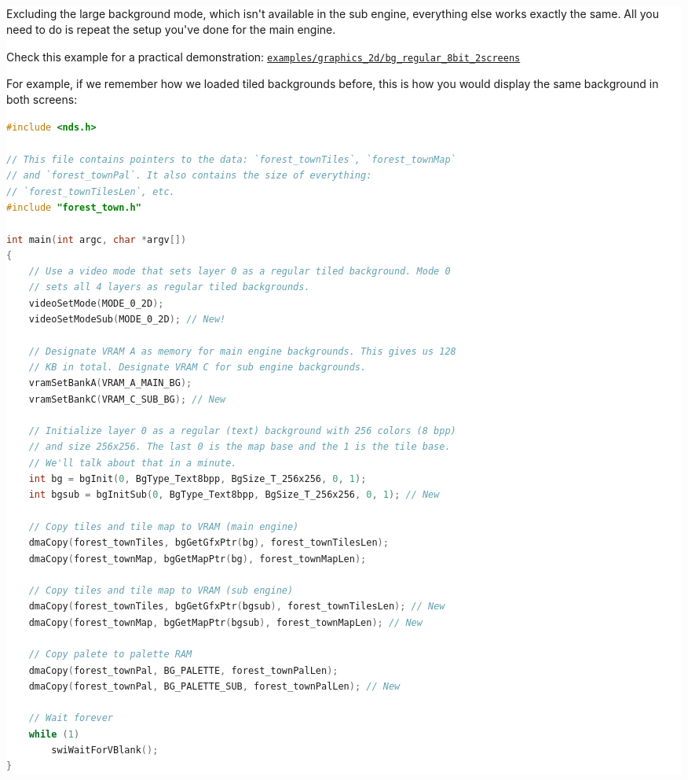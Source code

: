 Excluding the large background mode, which isn't available in the sub engine,
everything else works exactly the same. All you need to do is repeat the setup
you've done for the main engine.

Check this example for a practical demonstration:
[`examples/graphics_2d/bg_regular_8bit_2screens`](https://github.com/blocksds/sdk/tree/master/examples/graphics_2d/bg_regular_8bit_2screens)

For example, if we remember how we loaded tiled backgrounds before, this is how
you would display the same background in both screens:

```c
#include <nds.h>

// This file contains pointers to the data: `forest_townTiles`, `forest_townMap`
// and `forest_townPal`. It also contains the size of everything:
// `forest_townTilesLen`, etc.
#include "forest_town.h"

int main(int argc, char *argv[])
{
    // Use a video mode that sets layer 0 as a regular tiled background. Mode 0
    // sets all 4 layers as regular tiled backgrounds.
    videoSetMode(MODE_0_2D);
    videoSetModeSub(MODE_0_2D); // New!

    // Designate VRAM A as memory for main engine backgrounds. This gives us 128
    // KB in total. Designate VRAM C for sub engine backgrounds.
    vramSetBankA(VRAM_A_MAIN_BG);
    vramSetBankC(VRAM_C_SUB_BG); // New

    // Initialize layer 0 as a regular (text) background with 256 colors (8 bpp)
    // and size 256x256. The last 0 is the map base and the 1 is the tile base.
    // We'll talk about that in a minute.
    int bg = bgInit(0, BgType_Text8bpp, BgSize_T_256x256, 0, 1);
    int bgsub = bgInitSub(0, BgType_Text8bpp, BgSize_T_256x256, 0, 1); // New

    // Copy tiles and tile map to VRAM (main engine)
    dmaCopy(forest_townTiles, bgGetGfxPtr(bg), forest_townTilesLen);
    dmaCopy(forest_townMap, bgGetMapPtr(bg), forest_townMapLen);

    // Copy tiles and tile map to VRAM (sub engine)
    dmaCopy(forest_townTiles, bgGetGfxPtr(bgsub), forest_townTilesLen); // New
    dmaCopy(forest_townMap, bgGetMapPtr(bgsub), forest_townMapLen); // New

    // Copy palete to palette RAM
    dmaCopy(forest_townPal, BG_PALETTE, forest_townPalLen);
    dmaCopy(forest_townPal, BG_PALETTE_SUB, forest_townPalLen); // New

    // Wait forever
    while (1)
        swiWaitForVBlank();
}
```
